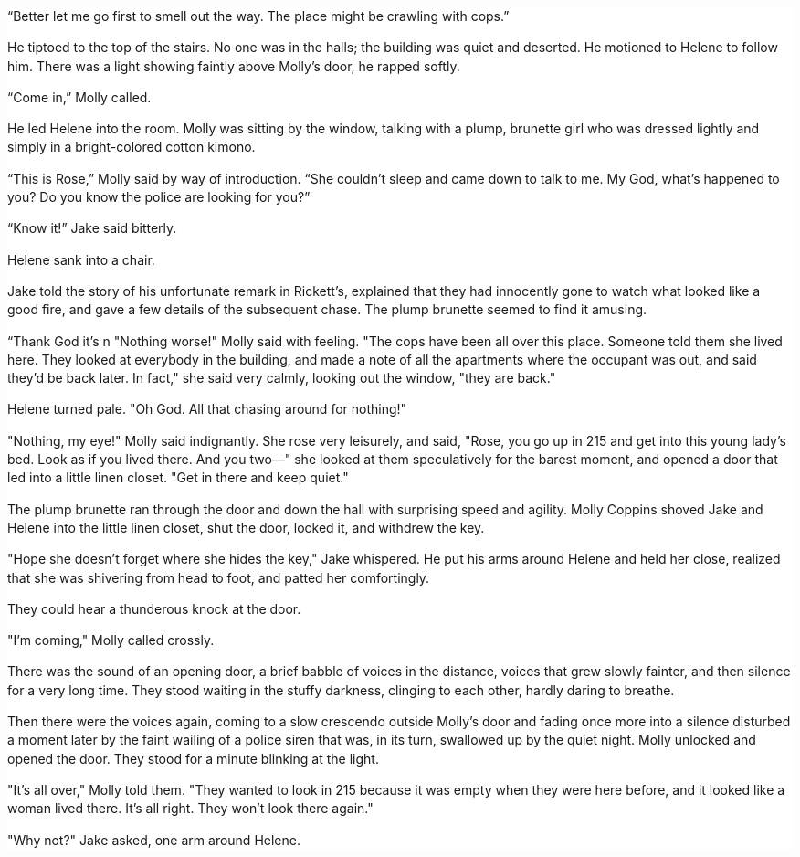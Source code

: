 “Better let me go first to smell out the way. The place might be crawling with cops.”

He tiptoed to the top of the stairs. No one was in the halls; the building was quiet and deserted. He motioned to Helene to follow him. There was a light showing faintly above Molly’s door, he rapped softly.

“Come in,” Molly called.

He led Helene into the room. Molly was sitting by the window, talking with a plump, brunette girl who was dressed lightly and simply in a bright-colored cotton kimono.

“This is Rose,” Molly said by way of introduction. “She couldn’t sleep and came down to talk to me. My God, what’s happened to you? Do you know the police are looking for you?”

“Know it!” Jake said bitterly.

Helene sank into a chair.

Jake told the story of his unfortunate remark in Rickett’s, explained that they had innocently gone to watch what looked like a good fire, and gave a few details of the subsequent chase. The plump brunette seemed to find it amusing.

“Thank God it’s n
"Nothing worse!" Molly said with feeling. "The cops have been all over this place. Someone told them she lived here. They looked at everybody in the building, and made a note of all the apartments where the occupant was out, and said they’d be back later. In fact," she said very calmly, looking out the window, "they are back."

Helene turned pale. "Oh God. All that chasing around for nothing!"

"Nothing, my eye!" Molly said indignantly. She rose very leisurely, and said, "Rose, you go up in 215 and get into this young lady’s bed. Look as if you lived there. And you two—" she looked at them speculatively for the barest moment, and opened a door that led into a little linen closet. "Get in there and keep quiet."

The plump brunette ran through the door and down the hall with surprising speed and agility. Molly Coppins shoved Jake and Helene into the little linen closet, shut the door, locked it, and withdrew the key.

"Hope she doesn’t forget where she hides the key," Jake whispered. He put his arms around Helene and held her close, realized that she was shivering from head to foot, and patted her comfortingly.

They could hear a thunderous knock at the door.

"I’m coming," Molly called crossly.

There was the sound of an opening door, a brief babble of voices in the distance, voices that grew slowly fainter, and then silence for a very long time. They stood waiting in the stuffy darkness, clinging to each other, hardly daring to breathe.

Then there were the voices again, coming to a slow crescendo outside Molly’s door and fading once more into a silence disturbed a moment later by the faint wailing of a police siren that was, in its turn, swallowed up by the quiet night. Molly unlocked and opened the door. They stood for a minute blinking at the light.

"It’s all over," Molly told them. "They wanted to look in 215 because it was empty when they were here before, and it looked like a woman lived there. It’s all right. They won’t look there again."

"Why not?" Jake asked, one arm around Helene.
